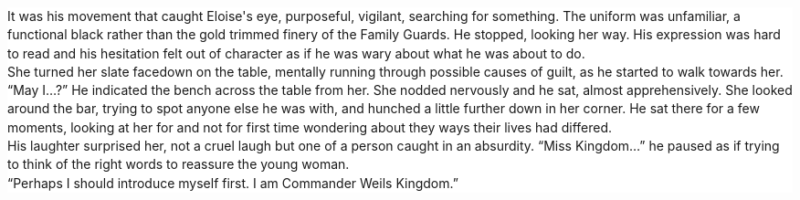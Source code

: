 It was his movement that caught Eloise's eye, purposeful, vigilant, searching for something. The uniform was unfamiliar, a functional black rather than the gold trimmed finery of the Family Guards. He stopped, looking her way. His expression was hard to read and his hesitation felt out of character as if he was wary about what he was about to do.<br>
She turned her slate facedown on the table, mentally running through possible causes of guilt, as he started to walk towards her.<br>
“May I…?” He indicated the bench across the table from her. She nodded nervously and he sat, almost apprehensively. She looked around the bar, trying to spot anyone else he was with, and hunched a little further down in her corner. He sat there for a few moments, looking at her for and not for first time wondering about they ways their lives had differed.<br>
His laughter surprised her, not a cruel laugh but one of a person caught in an absurdity. “Miss Kingdom…” he paused as if trying to think of the right words to reassure the young woman.<br>
“Perhaps I should introduce myself first. I am Commander Weils Kingdom.”